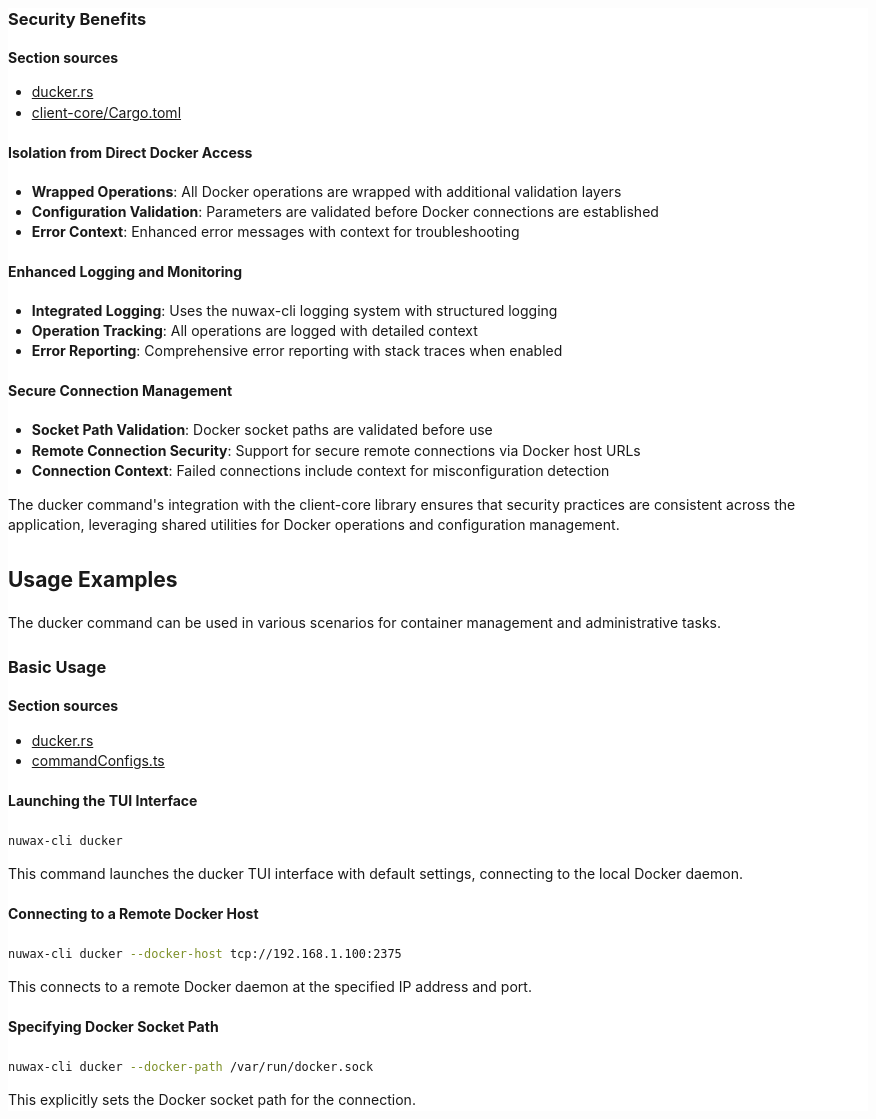 ### Security Benefits

**Section sources**
- [ducker.rs](file://nuwax-cli/src/commands/ducker.rs#L75-L115)
- [client-core/Cargo.toml](file://client-core/Cargo.toml#L57-L58)

#### Isolation from Direct Docker Access
- **Wrapped Operations**: All Docker operations are wrapped with additional validation layers
- **Configuration Validation**: Parameters are validated before Docker connections are established
- **Error Context**: Enhanced error messages with context for troubleshooting

#### Enhanced Logging and Monitoring
- **Integrated Logging**: Uses the nuwax-cli logging system with structured logging
- **Operation Tracking**: All operations are logged with detailed context
- **Error Reporting**: Comprehensive error reporting with stack traces when enabled

#### Secure Connection Management
- **Socket Path Validation**: Docker socket paths are validated before use
- **Remote Connection Security**: Support for secure remote connections via Docker host URLs
- **Connection Context**: Failed connections include context for misconfiguration detection

The ducker command's integration with the client-core library ensures that security practices are consistent across the application, leveraging shared utilities for Docker operations and configuration management.

## Usage Examples

The ducker command can be used in various scenarios for container management and administrative tasks.

### Basic Usage

**Section sources**
- [ducker.rs](file://nuwax-cli/src/commands/ducker.rs#L168-L211)
- [commandConfigs.ts](file://cli-ui/src/config/commandConfigs.ts#L275-L320)

#### Launching the TUI Interface
```bash
nuwax-cli ducker
```
This command launches the ducker TUI interface with default settings, connecting to the local Docker daemon.

#### Connecting to a Remote Docker Host
```bash
nuwax-cli ducker --docker-host tcp://192.168.1.100:2375
```
This connects to a remote Docker daemon at the specified IP address and port.

#### Specifying Docker Socket Path
```bash
nuwax-cli ducker --docker-path /var/run/docker.sock
```
This explicitly sets the Docker socket path for the connection.
